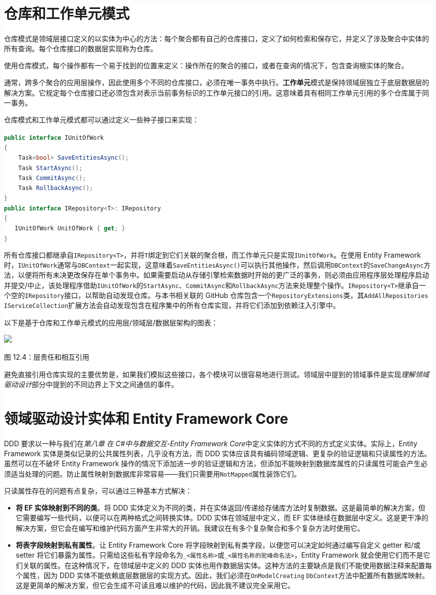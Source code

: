 # 仓库和工作单元模式

仓库模式是领域层接口定义的以实体为中心的方法：每个聚合都有自己的仓库接口，定义了如何检索和保存它，并定义了涉及聚合中实体的所有查询。每个仓库接口的数据层实现称为仓库。

使用仓库模式，每个操作都有一个易于找到的位置来定义：操作所在的聚合的接口，或者在查询的情况下，包含查询根实体的聚合。

通常，跨多个聚合的应用层操作，因此使用多个不同的仓库接口，必须在唯一事务中执行。**工作单元**模式是保持领域层独立于底层数据层的解决方案。它规定每个仓库接口还必须包含对表示当前事务标识的工作单元接口的引用。这意味着具有相同工作单元引用的多个仓库属于同一事务。

仓库模式和工作单元模式都可以通过定义一些种子接口来实现：

```cs
public interface IUnitOfWork 
{ 
    Task<bool> SaveEntitiesAsync();
    Task StartAsync();
    Task CommitAsync();
    Task RollbackAsync();
}
public interface IRepository<T>: IRepository
{
   IUnitOfWork UnitOfWork { get; }
} 
```

所有仓库接口都继承自`IRepository<T>`，并将`T`绑定到它们关联的聚合根，而工作单元只是实现`IUnitOfWork`。在使用 Entity Framework 时，`IUnitOfWork`通常与`DBContext`一起实现，这意味着`SaveEntitiesAsync()`可以执行其他操作，然后调用`DBContext`的`SaveChangeAsync`方法，以便将所有未决更改保存在单个事务中。如果需要启动从存储引擎检索数据时开始的更广泛的事务，则必须由应用程序层处理程序启动并提交/中止，该处理程序借助`IUnitOfWork`的`StartAsync`、`CommitAsync`和`RollbackAsync`方法来处理整个操作。`IRepository<T>`继承自一个空的`IRepository`接口，以帮助自动发现仓库。与本书相关联的 GitHub 仓库包含一个`RepositoryExtensions`类，其`AddAllRepositories` `IServiceCollection`扩展方法会自动发现包含在程序集中的所有仓库实现，并将它们添加到依赖注入引擎中。

以下是基于仓库和工作单元模式的应用层/领域层/数据层架构的图表：

![](https://github.com/OpenDocCN/freelearn-csharp-zh/raw/master/docs/sw-arch-cs9-dn5/img/B16756_12_04.png)

图 12.4：层责任和相互引用

避免直接引用仓库实现的主要优势是，如果我们模拟这些接口，各个模块可以很容易地进行测试。领域层中提到的领域事件是实现*理解领域驱动设计*部分中提到的不同边界上下文之间通信的事件。

# 领域驱动设计实体和 Entity Framework Core

DDD 要求以一种与我们在*第八章* *在 C#中与数据交互-Entity Framework Core*中定义实体的方式不同的方式定义实体。实际上，Entity Framework 实体是类似记录的公共属性列表，几乎没有方法，而 DDD 实体应该具有编码领域逻辑、更复杂的验证逻辑和只读属性的方法。虽然可以在不破坏 Entity Framework 操作的情况下添加进一步的验证逻辑和方法，但添加不能映射到数据库属性的只读属性可能会产生必须适当处理的问题。防止属性映射到数据库非常容易——我们只需要用`NotMapped`属性装饰它们。

只读属性存在的问题有点复杂，可以通过三种基本方式解决：

+   **将 EF 实体映射到不同的类**。将 DDD 实体定义为不同的类，并在实体返回/传递给存储库方法时复制数据。这是最简单的解决方案，但它需要编写一些代码，以便可以在两种格式之间转换实体。DDD 实体在领域层中定义，而 EF 实体继续在数据层中定义。这是更干净的解决方案，但它会在编写和维护代码方面产生非常大的开销。我建议在有多个复杂聚合和多个复杂方法时使用它。

+   **将表字段映射到私有属性**。让 Entity Framework Core 将字段映射到私有类字段，以便您可以决定如何通过编写自定义 getter 和/或 setter 将它们暴露为属性。只需给这些私有字段命名为`_<属性名称>`或`_<属性名称的驼峰命名法>`，Entity Framework 就会使用它们而不是它们关联的属性。在这种情况下，在领域层中定义的 DDD 实体也用作数据层实体。这种方法的主要缺点是我们不能使用数据注释来配置每个属性，因为 DDD 实体不能依赖底层数据层的实现方式。因此，我们必须在`OnModelCreating` `DbContext`方法中配置所有数据库映射。这是更简单的解决方案，但它会生成不可读且难以维护的代码，因此我不建议完全采用它。
